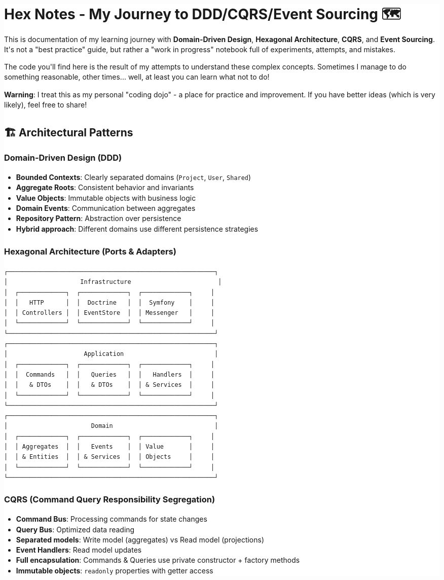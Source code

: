# Hex Notes - My Journey to DDD/CQRS/Event Sourcing 🗺️

This is documentation of my learning journey with **Domain-Driven Design**, **Hexagonal Architecture**, **CQRS**, and **Event Sourcing**. It's not a "best practice" guide, but rather a "work in progress" notebook full of experiments, attempts, and mistakes.

The code you'll find here is the result of my attempts to understand these complex concepts. Sometimes I manage to do something reasonable, other times... well, at least you can learn what not to do!

**Warning**: I treat this as my personal "coding dojo" - a place for practice and improvement. If you have better ideas (which is very likely), feel free to share!

## 🏗️ Architectural Patterns

### Domain-Driven Design (DDD)
- **Bounded Contexts**: Clearly separated domains (`Project`, `User`, `Shared`)
- **Aggregate Roots**: Consistent behavior and invariants
- **Value Objects**: Immutable objects with business logic
- **Domain Events**: Communication between aggregates
- **Repository Pattern**: Abstraction over persistence
- **Hybrid approach**: Different domains use different persistence strategies

### Hexagonal Architecture (Ports & Adapters)
```
┌─────────────────────────────────────────────────────────┐
│                    Infrastructure                        │
│  ┌─────────────┐  ┌─────────────┐  ┌─────────────┐     │
│  │   HTTP      │  │  Doctrine   │  │  Symfony    │     │
│  │ Controllers │  │ EventStore  │  │ Messenger   │     │
│  └─────────────┘  └─────────────┘  └─────────────┘     │
└─────────────────────────────────────────────────────────┘
┌─────────────────────────────────────────────────────────┐
│                     Application                         │
│  ┌─────────────┐  ┌─────────────┐  ┌─────────────┐     │
│  │  Commands   │  │   Queries   │  │   Handlers  │     │
│  │   & DTOs    │  │   & DTOs    │  │ & Services  │     │
│  └─────────────┘  └─────────────┘  └─────────────┘     │
└─────────────────────────────────────────────────────────┘
┌─────────────────────────────────────────────────────────┐
│                       Domain                            │
│  ┌─────────────┐  ┌─────────────┐  ┌─────────────┐     │
│  │ Aggregates  │  │   Events    │  │ Value       │     │
│  │ & Entities  │  │ & Services  │  │ Objects     │     │
│  └─────────────┘  └─────────────┘  └─────────────┘     │
└─────────────────────────────────────────────────────────┘
```

### CQRS (Command Query Responsibility Segregation)
- **Command Bus**: Processing commands for state changes
- **Query Bus**: Optimized data reading
- **Separated models**: Write model (aggregates) vs Read model (projections)
- **Event Handlers**: Read model updates
- **Full encapsulation**: Commands & Queries use private constructor + factory methods
- **Immutable objects**: `readonly` properties with getter access
